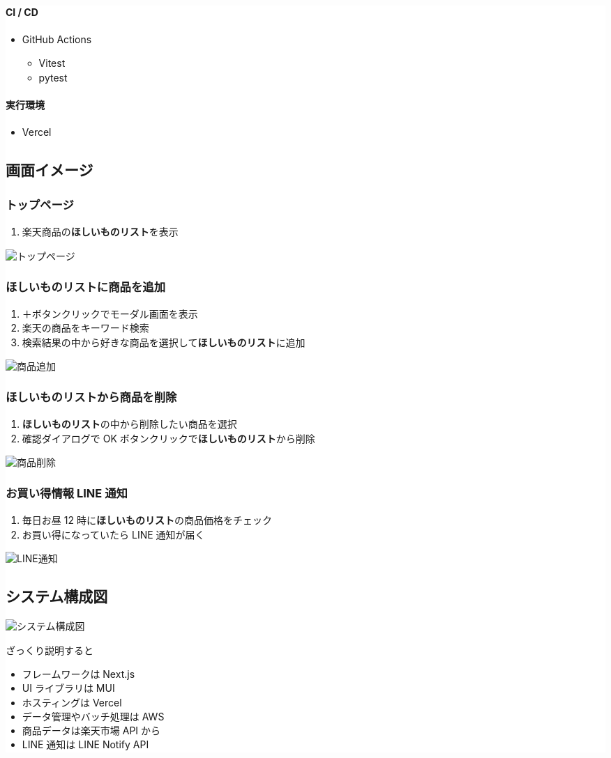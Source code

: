 #### CI / CD

- GitHub Actions

  - Vitest
  - pytest

#### 実行環境

- Vercel

## 画面イメージ

### トップページ

1. 楽天商品の**ほしいものリスト**を表示

<img width="1920" alt="トップページ" src="https://github.com/user-attachments/assets/41552e29-6d22-456f-93f0-aba2dc0a8e47">

### ほしいものリストに商品を追加

1. ＋ボタンクリックでモーダル画面を表示
2. 楽天の商品をキーワード検索
3. 検索結果の中から好きな商品を選択して**ほしいものリスト**に追加

![商品追加](https://github.com/user-attachments/assets/422a3821-cf4c-4969-9aa8-5ac177c0a72f)

### ほしいものリストから商品を削除

1. **ほしいものリスト**の中から削除したい商品を選択
2. 確認ダイアログで OK ボタンクリックで**ほしいものリスト**から削除

![商品削除](https://github.com/user-attachments/assets/e42f0e11-2b2a-4c80-abdb-accea3ab69ce)

### お買い得情報 LINE 通知

1. 毎日お昼 12 時に**ほしいものリスト**の商品価格をチェック
2. お買い得になっていたら LINE 通知が届く

![LINE通知](https://github.com/user-attachments/assets/31707f05-b8f2-48d9-a467-265e9ed0e8bc)

## システム構成図

![システム構成図](https://github.com/user-attachments/assets/b16f2c41-7fab-4831-889a-50320209f4fe)

ざっくり説明すると

- フレームワークは Next.js
- UI ライブラリは MUI
- ホスティングは Vercel
- データ管理やバッチ処理は AWS
- 商品データは楽天市場 API から
- LINE 通知は LINE Notify API
